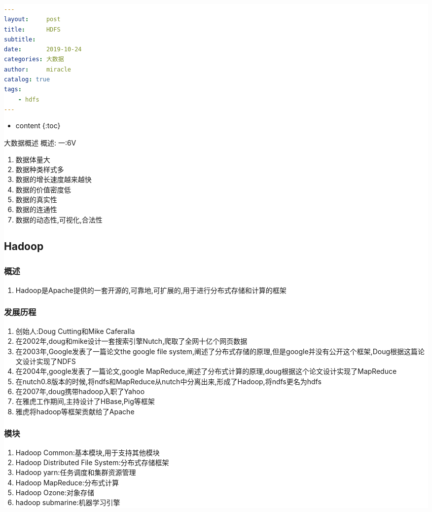 ```yaml
---
layout:     post
title:      HDFS
subtitle:   
date:       2019-10-24
categories: 大数据
author:     miracle
catalog: true
tags:
    - hdfs
---
```


* content
{:toc}


大数据概述
概述:
一:6V 
1. 数据体量大 
2. 数据种类样式多
3. 数据的增长速度越来越快
4. 数据的价值密度低
5. 数据的真实性
6. 数据的连通性
7. 数据的动态性,可视化,合法性

## Hadoop

### 概述
1. Hadoop是Apache提供的一套开源的,可靠地,可扩展的,用于进行分布式存储和计算的框架
### 发展历程
1. 创始人:Doug Cutting和Mike Caferalla
2. 在2002年,doug和mike设计一套搜索引擎Nutch,爬取了全网十亿个网页数据
3. 在2003年,Google发表了一篇论文the google file system,阐述了分布式存储的原理,但是google并没有公开这个框架,Doug根据这篇论文设计实现了NDFS
4. 在2004年,google发表了一篇论文,google MapReduce,阐述了分布式计算的原理,doug根据这个论文设计实现了MapReduce
5. 在nutch0.8版本的时候,将ndfs和MapReduce从nutch中分离出来,形成了Hadoop,将ndfs更名为hdfs
6. 在2007年,doug携带hadoop入职了Yahoo
7. 在雅虎工作期间,主持设计了HBase,Pig等框架
8. 雅虎将hadoop等框架贡献给了Apache

### 模块

1. Hadoop Common:基本模块,用于支持其他模块
2. Hadoop Distributed File System:分布式存储框架
3. Hadoop yarn:任务调度和集群资源管理
4. Hadoop MapReduce:分布式计算
5. Hadoop Ozone:对象存储
6. hadoop submarine:机器学习引擎 
